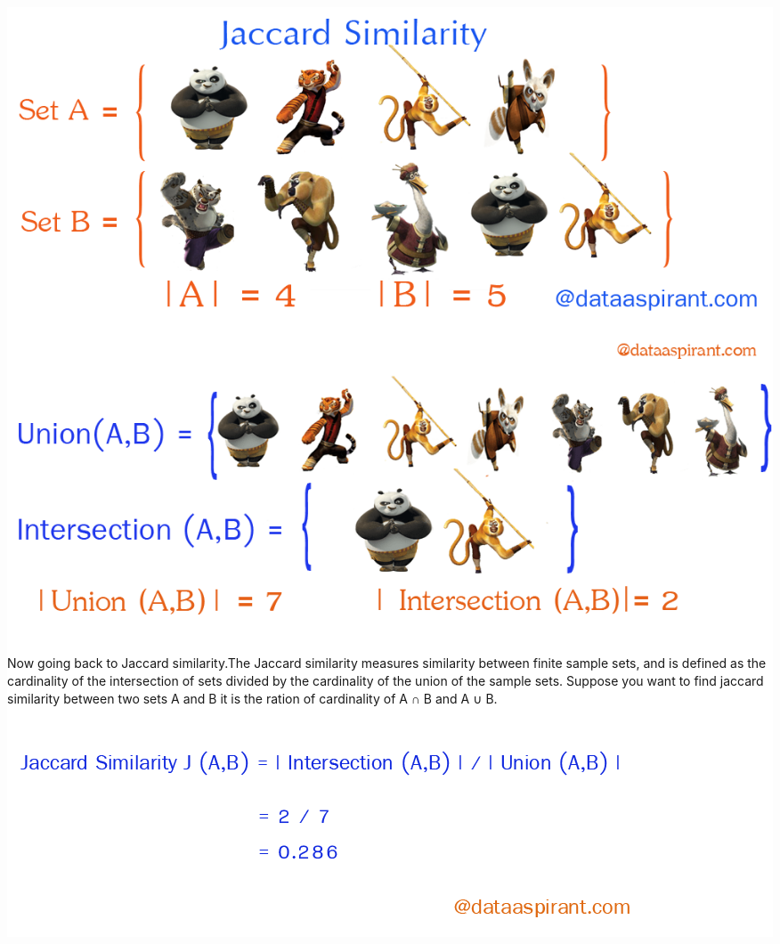 ![](Figures/multi_PA1.png)

![](Figures/multi_PA2.png)

Now going back to Jaccard similarity.The Jaccard similarity measures similarity between finite sample sets, and is defined as the cardinality of the intersection of sets divided by the cardinality of the union of the sample sets. Suppose you want to find jaccard similarity between two sets A and B it is the ration of cardinality of A ∩ B and A ∪ B.

![](Figures/multi_PA3.png)
